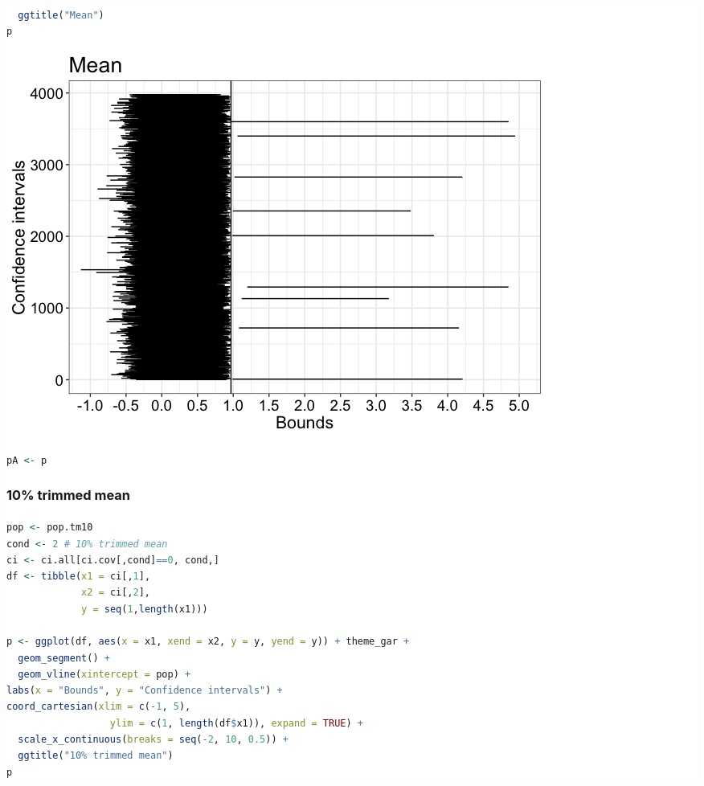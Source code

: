 ``` r
  ggtitle("Mean")
p
```

![](ttestcov_files/figure-gfm/unnamed-chunk-26-1.png)

``` r
pA <- p
```

### 10% trimmed mean

``` r
pop <- pop.tm10
cond <- 2 # 10% trimmed mean
ci <- ci.all[ci.cov[,cond]==0, cond,]
df <- tibble(x1 = ci[,1],
             x2 = ci[,2],
             y = seq(1,length(x1)))

p <- ggplot(df, aes(x = x1, xend = x2, y = y, yend = y)) + theme_gar +
  geom_segment() +
  geom_vline(xintercept = pop) +
labs(x = "Bounds", y = "Confidence intervals") +
coord_cartesian(xlim = c(-1, 5),
                  ylim = c(1, length(df$x1)), expand = TRUE) +
  scale_x_continuous(breaks = seq(-2, 10, 0.5)) +
  ggtitle("10% trimmed mean") 
p
```
